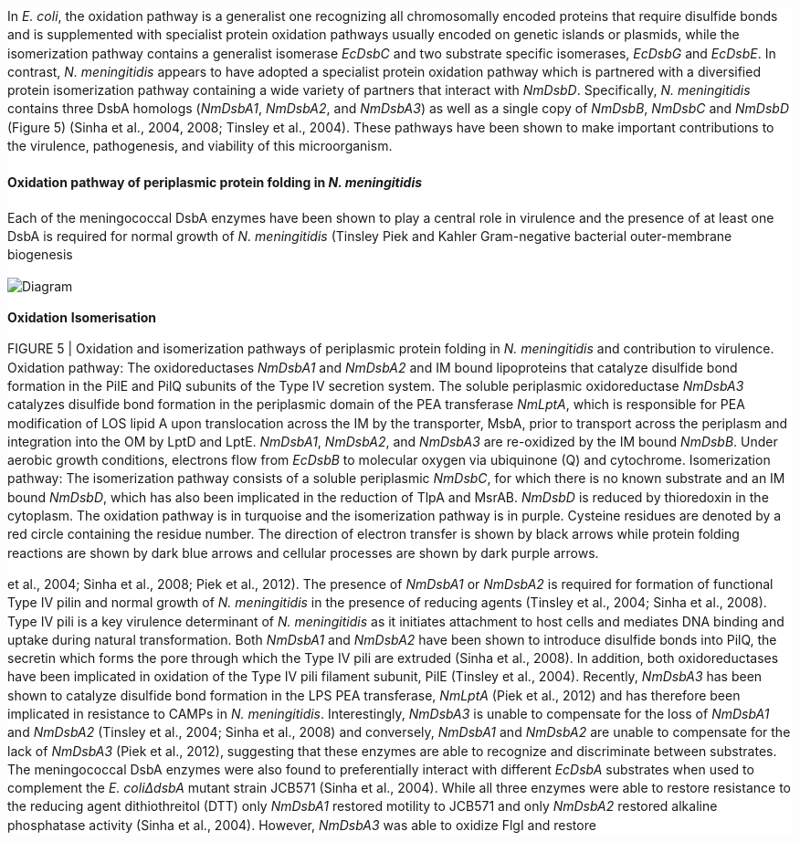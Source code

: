 In *E. coli*, the oxidation pathway is a generalist one recognizing all chromosomally encoded proteins that require disulfide bonds and is supplemented with specialist protein oxidation pathways usually encoded on genetic islands or plasmids, while the isomerization pathway contains a generalist isomerase *EcDsbC* and two substrate specific isomerases, *EcDsbG* and *EcDsbE*. In contrast, *N. meningitidis* appears to have adopted a specialist protein oxidation pathway which is partnered with a diversified protein isomerization pathway containing a wide variety of partners that interact with *NmDsbD*. Specifically, *N. meningitidis* contains three DsbA homologs (*NmDsbA1*, *NmDsbA2*, and *NmDsbA3*) as well as a single copy of *NmDsbB*, *NmDsbC* and *NmDsbD* (Figure 5) (Sinha et al., 2004, 2008; Tinsley et al., 2004). These pathways have been shown to make important contributions to the virulence, pathogenesis, and viability of this microorganism.

#### Oxidation pathway of periplasmic protein folding in *N. meningitidis*

Each of the meningococcal DsbA enzymes have been shown to play a central role in virulence and the presence of at least one DsbA is required for normal growth of *N. meningitidis* (Tinsley
Piek and Kahler                                                                                             Gram-negative bacterial outer-membrane biogenesis

![Diagram](attachment:diagram.png)

**Oxidation**                                                                                              **Isomerisation**

FIGURE 5 | Oxidation and isomerization pathways of periplasmic protein folding in *N. meningitidis* and contribution to virulence. Oxidation pathway: The oxidoreductases *NmDsbA1* and *NmDsbA2* and IM bound lipoproteins that catalyze disulfide bond formation in the PilE and PilQ subunits of the Type IV secretion system. The soluble periplasmic oxidoreductase *NmDsbA3* catalyzes disulfide bond formation in the periplasmic domain of the PEA transferase *NmLptA*, which is responsible for PEA modification of LOS lipid A upon translocation across the IM by the transporter, MsbA, prior to transport across the periplasm and integration into the OM by LptD and LptE. *NmDsbA1*, *NmDsbA2*, and *NmDsbA3* are re-oxidized by the IM bound *NmDsbB*. Under aerobic growth conditions, electrons flow from *EcDsbB* to molecular oxygen via ubiquinone (Q) and cytochrome. Isomerization pathway: The isomerization pathway consists of a soluble periplasmic *NmDsbC*, for which there is no known substrate and an IM bound *NmDsbD*, which has also been implicated in the reduction of TlpA and MsrAB. *NmDsbD* is reduced by thioredoxin in the cytoplasm. The oxidation pathway is in turquoise and the isomerization pathway is in purple. Cysteine residues are denoted by a red circle containing the residue number. The direction of electron transfer is shown by black arrows while protein folding reactions are shown by dark blue arrows and cellular processes are shown by dark purple arrows.

et al., 2004; Sinha et al., 2008; Piek et al., 2012). The presence of *NmDsbA1* or *NmDsbA2* is required for formation of functional Type IV pilin and normal growth of *N. meningitidis* in the presence of reducing agents (Tinsley et al., 2004; Sinha et al., 2008). Type IV pili is a key virulence determinant of *N. meningitidis* as it initiates attachment to host cells and mediates DNA binding and uptake during natural transformation. Both *NmDsbA1* and *NmDsbA2* have been shown to introduce disulfide bonds into PilQ, the secretin which forms the pore through which the Type IV pili are extruded (Sinha et al., 2008). In addition, both oxidoreductases have been implicated in oxidation of the Type IV pili filament subunit, PilE (Tinsley et al., 2004). Recently, *NmDsbA3* has been shown to catalyze disulfide bond formation in the LPS PEA transferase, *NmLptA* (Piek et al., 2012) and has therefore been implicated in resistance to CAMPs in *N. meningitidis*. Interestingly, *NmDsbA3* is unable to compensate for the loss of *NmDsbA1* and *NmDsbA2* (Tinsley et al., 2004; Sinha et al., 2008) and conversely, *NmDsbA1* and *NmDsbA2* are unable to compensate for the lack of *NmDsbA3* (Piek et al., 2012), suggesting that these enzymes are able to recognize and discriminate between substrates. The meningococcal DsbA enzymes were also found to preferentially interact with different *EcDsbA* substrates when used to complement the *E. coliΔdsbA* mutant strain JCB571 (Sinha et al., 2004). While all three enzymes were able to restore resistance to the reducing agent dithiothreitol (DTT) only *NmDsbA1* restored motility to JCB571 and only *NmDsbA2* restored alkaline phosphatase activity (Sinha et al., 2004). However, *NmDsbA3* was able to oxidize FlgI and restore
